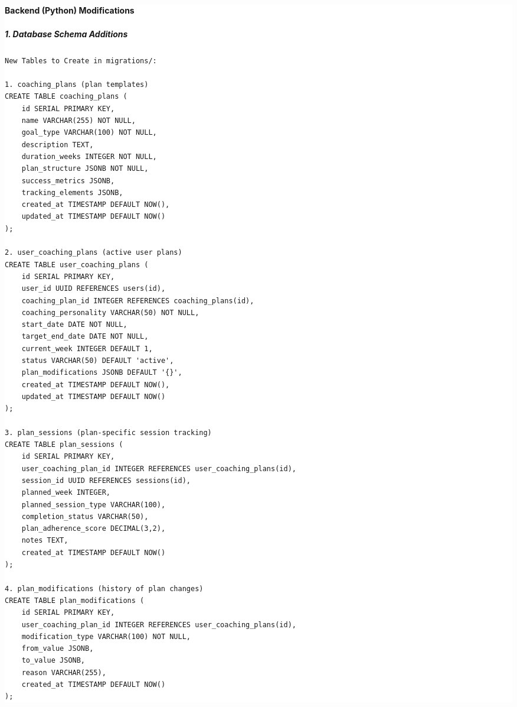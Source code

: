 #### Backend (Python) Modifications

##### 1. Database Schema Additions
```
New Tables to Create in migrations/:

1. coaching_plans (plan templates)
CREATE TABLE coaching_plans (
    id SERIAL PRIMARY KEY,
    name VARCHAR(255) NOT NULL,
    goal_type VARCHAR(100) NOT NULL,
    description TEXT,
    duration_weeks INTEGER NOT NULL,
    plan_structure JSONB NOT NULL,
    success_metrics JSONB,
    tracking_elements JSONB,
    created_at TIMESTAMP DEFAULT NOW(),
    updated_at TIMESTAMP DEFAULT NOW()
);

2. user_coaching_plans (active user plans)  
CREATE TABLE user_coaching_plans (
    id SERIAL PRIMARY KEY,
    user_id UUID REFERENCES users(id),
    coaching_plan_id INTEGER REFERENCES coaching_plans(id),
    coaching_personality VARCHAR(50) NOT NULL,
    start_date DATE NOT NULL,
    target_end_date DATE NOT NULL,
    current_week INTEGER DEFAULT 1,
    status VARCHAR(50) DEFAULT 'active',
    plan_modifications JSONB DEFAULT '{}',
    created_at TIMESTAMP DEFAULT NOW(),
    updated_at TIMESTAMP DEFAULT NOW()
);

3. plan_sessions (plan-specific session tracking)
CREATE TABLE plan_sessions (
    id SERIAL PRIMARY KEY,
    user_coaching_plan_id INTEGER REFERENCES user_coaching_plans(id),
    session_id UUID REFERENCES sessions(id),
    planned_week INTEGER,
    planned_session_type VARCHAR(100),
    completion_status VARCHAR(50),
    plan_adherence_score DECIMAL(3,2),
    notes TEXT,
    created_at TIMESTAMP DEFAULT NOW()
);

4. plan_modifications (history of plan changes)
CREATE TABLE plan_modifications (
    id SERIAL PRIMARY KEY,
    user_coaching_plan_id INTEGER REFERENCES user_coaching_plans(id),
    modification_type VARCHAR(100) NOT NULL,
    from_value JSONB,
    to_value JSONB,
    reason VARCHAR(255),
    created_at TIMESTAMP DEFAULT NOW()
);
```
